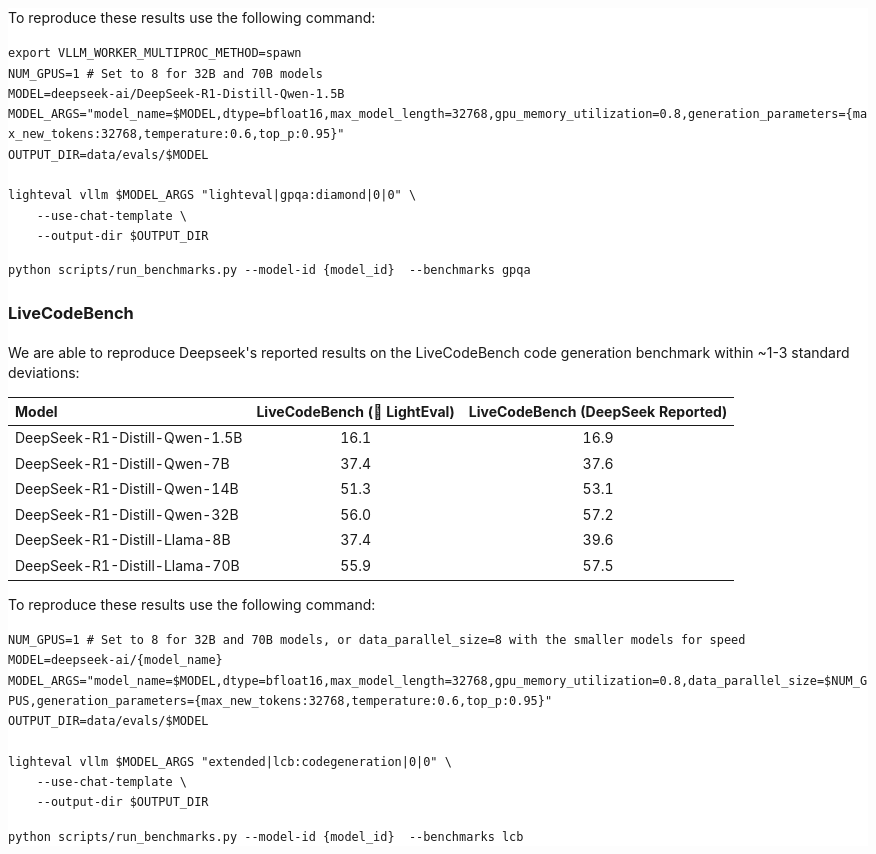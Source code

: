 To reproduce these results use the following command:

```shell
export VLLM_WORKER_MULTIPROC_METHOD=spawn
NUM_GPUS=1 # Set to 8 for 32B and 70B models
MODEL=deepseek-ai/DeepSeek-R1-Distill-Qwen-1.5B
MODEL_ARGS="model_name=$MODEL,dtype=bfloat16,max_model_length=32768,gpu_memory_utilization=0.8,generation_parameters={max_new_tokens:32768,temperature:0.6,top_p:0.95}"
OUTPUT_DIR=data/evals/$MODEL

lighteval vllm $MODEL_ARGS "lighteval|gpqa:diamond|0|0" \
    --use-chat-template \
    --output-dir $OUTPUT_DIR
```

```shell
python scripts/run_benchmarks.py --model-id {model_id}  --benchmarks gpqa
```

### LiveCodeBench

We are able to reproduce Deepseek's reported results on the LiveCodeBench code generation benchmark within ~1-3 standard deviations:

| Model                         | LiveCodeBench (🤗 LightEval) | LiveCodeBench (DeepSeek Reported) |
|:------------------------------|:----------------------------:|:---------------------------------:|
| DeepSeek-R1-Distill-Qwen-1.5B |             16.1             |               16.9                |
| DeepSeek-R1-Distill-Qwen-7B   |             37.4             |               37.6                |
| DeepSeek-R1-Distill-Qwen-14B  |             51.3             |               53.1                |
| DeepSeek-R1-Distill-Qwen-32B  |             56.0             |               57.2                |
| DeepSeek-R1-Distill-Llama-8B  |             37.4             |               39.6                |
| DeepSeek-R1-Distill-Llama-70B |             55.9             |               57.5                |

To reproduce these results use the following command:

```shell
NUM_GPUS=1 # Set to 8 for 32B and 70B models, or data_parallel_size=8 with the smaller models for speed
MODEL=deepseek-ai/{model_name}
MODEL_ARGS="model_name=$MODEL,dtype=bfloat16,max_model_length=32768,gpu_memory_utilization=0.8,data_parallel_size=$NUM_GPUS,generation_parameters={max_new_tokens:32768,temperature:0.6,top_p:0.95}"
OUTPUT_DIR=data/evals/$MODEL

lighteval vllm $MODEL_ARGS "extended|lcb:codegeneration|0|0" \
    --use-chat-template \
    --output-dir $OUTPUT_DIR
```

```shell
python scripts/run_benchmarks.py --model-id {model_id}  --benchmarks lcb
```
